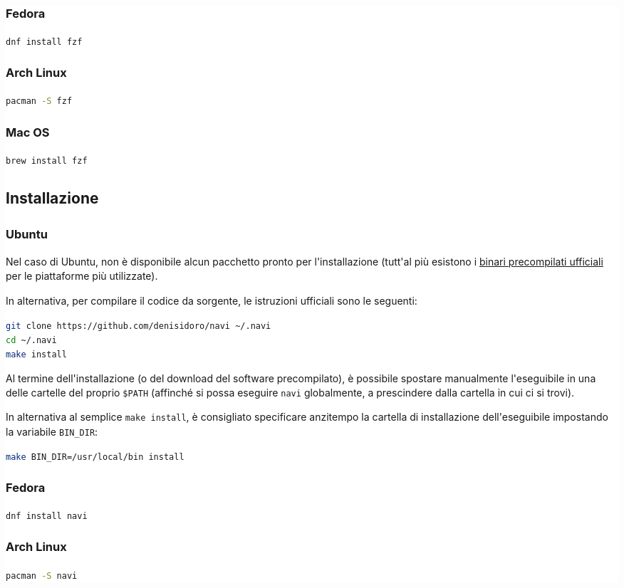 ### Fedora

```bash
dnf install fzf
```

### Arch Linux

```bash
pacman -S fzf
```

### Mac OS

```bash
brew install fzf
```

## Installazione

### Ubuntu

Nel caso di Ubuntu, non è disponibile alcun pacchetto pronto per l'installazione (tutt'al più esistono i [binari precompilati ufficiali](https://github.com/denisidoro/navi/releases) per le piattaforme più utilizzate).

In alternativa, per compilare il codice da sorgente, le istruzioni ufficiali sono le seguenti:

```bash
git clone https://github.com/denisidoro/navi ~/.navi
cd ~/.navi
make install
```

Al termine dell'installazione (o del download del software precompilato), è possibile spostare manualmente l'eseguibile in una delle cartelle del proprio `$PATH` (affinché si possa eseguire `navi` globalmente, a prescindere dalla cartella in cui ci si trovi).

In alternativa al semplice `make install`, è consigliato specificare anzitempo la cartella di installazione dell'eseguibile impostando la variabile `BIN_DIR`:

```bash
make BIN_DIR=/usr/local/bin install
```

### Fedora

```bash
dnf install navi
```

### Arch Linux

```bash
pacman -S navi
```
